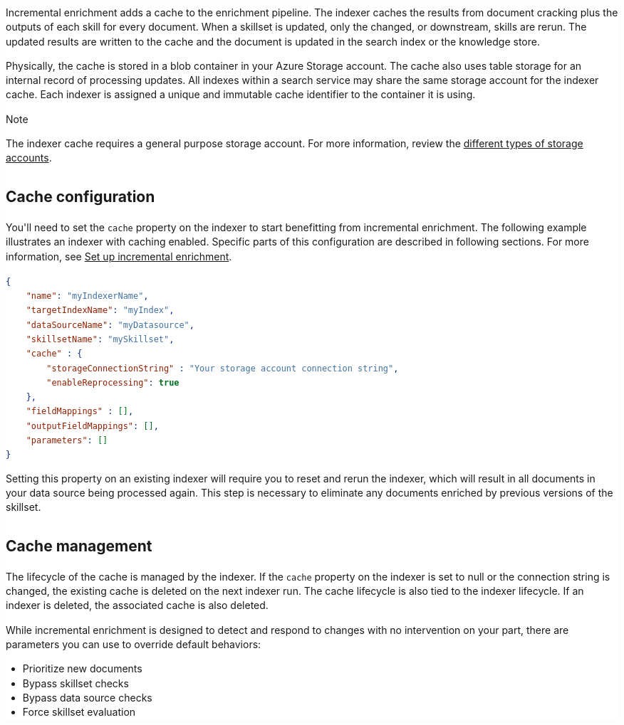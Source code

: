 Incremental enrichment adds a cache to the enrichment pipeline. The indexer caches the results from document cracking plus the outputs of each skill for every document. When a skillset is updated, only the changed, or downstream, skills are rerun. The updated results are written to the cache and the document is updated in the search index or the knowledge store.

Physically, the cache is stored in a blob container in your Azure Storage account. The cache also uses table storage for an internal record of processing updates. All indexes within a search service may share the same storage account for the indexer cache. Each indexer is assigned a unique and immutable cache identifier to the container it is using.

> [!NOTE]
> The indexer cache requires a general purpose storage account. For more information, review the [different types of storage accounts](https://docs.microsoft.com/azure/storage/common/storage-account-overview#types-of-storage-accounts).

## Cache configuration

You'll need to set the `cache` property on the indexer to start benefitting from incremental enrichment. The following example illustrates an indexer with caching enabled. Specific parts of this configuration are described in following sections. For more information, see [Set up incremental enrichment](search-howto-incremental-index.md).

```json
{
    "name": "myIndexerName",
    "targetIndexName": "myIndex",
    "dataSourceName": "myDatasource",
    "skillsetName": "mySkillset",
    "cache" : {
        "storageConnectionString" : "Your storage account connection string",
        "enableReprocessing": true
    },
    "fieldMappings" : [],
    "outputFieldMappings": [],
    "parameters": []
}
```

Setting this property on an existing indexer will require you to reset and rerun the indexer, which will result in all documents in your data source being processed again. This step is necessary to eliminate any documents enriched by previous versions of the skillset. 

## Cache management

The lifecycle of the cache is managed by the indexer. If the `cache` property on the indexer is set to null or the connection string is changed, the existing cache is deleted on the next indexer run. The cache lifecycle is also tied to the indexer lifecycle. If an indexer is deleted, the associated cache is also deleted.

While incremental enrichment is designed to detect and respond to changes with no intervention on your part, there are parameters you can use to override default behaviors:

+ Prioritize new documents
+ Bypass skillset checks
+ Bypass data source checks
+ Force skillset evaluation
